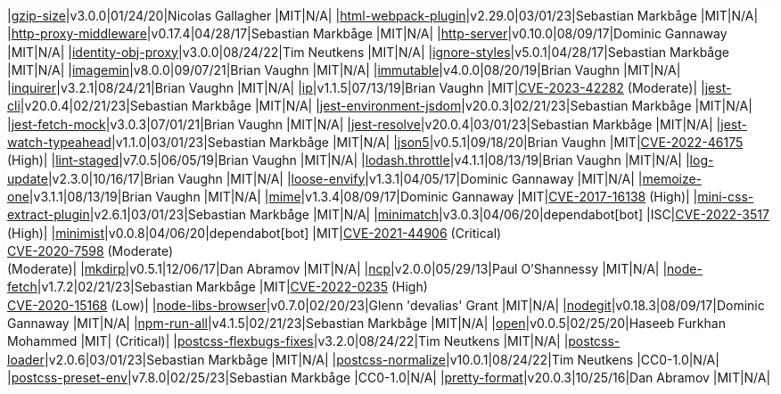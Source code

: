 |[gzip-size](https://www.npmjs.com/gzip-size)|v3.0.0|01/24/20|Nicolas Gallagher |MIT|N/A|
|[html-webpack-plugin](https://www.npmjs.com/html-webpack-plugin)|v2.29.0|03/01/23|Sebastian Markbåge |MIT|N/A|
|[http-proxy-middleware](https://www.npmjs.com/http-proxy-middleware)|v0.17.4|04/28/17|Sebastian Markbåge |MIT|N/A|
|[http-server](https://www.npmjs.com/http-server)|v0.10.0|08/09/17|Dominic Gannaway |MIT|N/A|
|[identity-obj-proxy](https://www.npmjs.com/identity-obj-proxy)|v3.0.0|08/24/22|Tim Neutkens |MIT|N/A|
|[ignore-styles](https://www.npmjs.com/ignore-styles)|v5.0.1|04/28/17|Sebastian Markbåge |MIT|N/A|
|[imagemin](https://www.npmjs.com/imagemin)|v8.0.0|09/07/21|Brian Vaughn |MIT|N/A|
|[immutable](https://www.npmjs.com/immutable)|v4.0.0|08/20/19|Brian Vaughn |MIT|N/A|
|[inquirer](https://www.npmjs.com/inquirer)|v3.2.1|08/24/21|Brian Vaughn |MIT|N/A|
|[ip](https://www.npmjs.com/ip)|v1.1.5|07/13/19|Brian Vaughn |MIT|[CVE-2023-42282](https://github.com/advisories/GHSA-78xj-cgh5-2h22) (Moderate)|
|[jest-cli](https://www.npmjs.com/jest-cli)|v20.0.4|02/21/23|Sebastian Markbåge |MIT|N/A|
|[jest-environment-jsdom](https://www.npmjs.com/jest-environment-jsdom)|v20.0.3|02/21/23|Sebastian Markbåge |MIT|N/A|
|[jest-fetch-mock](https://www.npmjs.com/jest-fetch-mock)|v3.0.3|07/01/21|Brian Vaughn |MIT|N/A|
|[jest-resolve](https://www.npmjs.com/jest-resolve)|v20.0.4|03/01/23|Sebastian Markbåge |MIT|N/A|
|[jest-watch-typeahead](https://www.npmjs.com/jest-watch-typeahead)|v1.1.0|03/01/23|Sebastian Markbåge |MIT|N/A|
|[json5](https://www.npmjs.com/json5)|v0.5.1|09/18/20|Brian Vaughn |MIT|[CVE-2022-46175](https://github.com/advisories/GHSA-9c47-m6qq-7p4h) (High)|
|[lint-staged](https://www.npmjs.com/lint-staged)|v7.0.5|06/05/19|Brian Vaughn |MIT|N/A|
|[lodash.throttle](https://www.npmjs.com/lodash.throttle)|v4.1.1|08/13/19|Brian Vaughn |MIT|N/A|
|[log-update](https://www.npmjs.com/log-update)|v2.3.0|10/16/17|Brian Vaughn |MIT|N/A|
|[loose-envify](https://www.npmjs.com/loose-envify)|v1.3.1|04/05/17|Dominic Gannaway |MIT|N/A|
|[memoize-one](https://www.npmjs.com/memoize-one)|v3.1.1|08/13/19|Brian Vaughn |MIT|N/A|
|[mime](https://www.npmjs.com/mime)|v1.3.4|08/09/17|Dominic Gannaway |MIT|[CVE-2017-16138](https://github.com/advisories/GHSA-wrvr-8mpx-r7pp) (High)|
|[mini-css-extract-plugin](https://www.npmjs.com/mini-css-extract-plugin)|v2.6.1|03/01/23|Sebastian Markbåge |MIT|N/A|
|[minimatch](https://www.npmjs.com/minimatch)|v3.0.3|04/06/20|dependabot[bot] |ISC|[CVE-2022-3517](https://github.com/advisories/GHSA-f8q6-p94x-37v3) (High)|
|[minimist](https://www.npmjs.com/minimist)|v0.0.8|04/06/20|dependabot[bot] |MIT|[CVE-2021-44906](https://github.com/advisories/GHSA-xvch-5gv4-984h) (Critical)<br/>[CVE-2020-7598](https://github.com/advisories/GHSA-vh95-rmgr-6w4m) (Moderate)<br/>[](https://github.com/advisories/GHSA-7fhm-mqm4-2wp7) (Moderate)|
|[mkdirp](https://www.npmjs.com/mkdirp)|v0.5.1|12/06/17|Dan Abramov |MIT|N/A|
|[ncp](https://www.npmjs.com/ncp)|v2.0.0|05/29/13|Paul O’Shannessy |MIT|N/A|
|[node-fetch](https://www.npmjs.com/node-fetch)|v1.7.2|02/21/23|Sebastian Markbåge |MIT|[CVE-2022-0235](https://github.com/advisories/GHSA-r683-j2x4-v87g) (High)<br/>[CVE-2020-15168](https://github.com/advisories/GHSA-w7rc-rwvf-8q5r) (Low)|
|[node-libs-browser](https://www.npmjs.com/node-libs-browser)|v0.7.0|02/20/23|Glenn 'devalias' Grant |MIT|N/A|
|[nodegit](https://www.npmjs.com/nodegit)|v0.18.3|08/09/17|Dominic Gannaway |MIT|N/A|
|[npm-run-all](https://www.npmjs.com/npm-run-all)|v4.1.5|02/21/23|Sebastian Markbåge |MIT|N/A|
|[open](https://www.npmjs.com/open)|v0.0.5|02/25/20|Haseeb Furkhan Mohammed |MIT|[](https://github.com/advisories/GHSA-28xh-wpgr-7fm8) (Critical)|
|[postcss-flexbugs-fixes](https://www.npmjs.com/postcss-flexbugs-fixes)|v3.2.0|08/24/22|Tim Neutkens |MIT|N/A|
|[postcss-loader](https://www.npmjs.com/postcss-loader)|v2.0.6|03/01/23|Sebastian Markbåge |MIT|N/A|
|[postcss-normalize](https://www.npmjs.com/postcss-normalize)|v10.0.1|08/24/22|Tim Neutkens |CC0-1.0|N/A|
|[postcss-preset-env](https://www.npmjs.com/postcss-preset-env)|v7.8.0|02/25/23|Sebastian Markbåge |CC0-1.0|N/A|
|[pretty-format](https://www.npmjs.com/pretty-format)|v20.0.3|10/25/16|Dan Abramov |MIT|N/A|